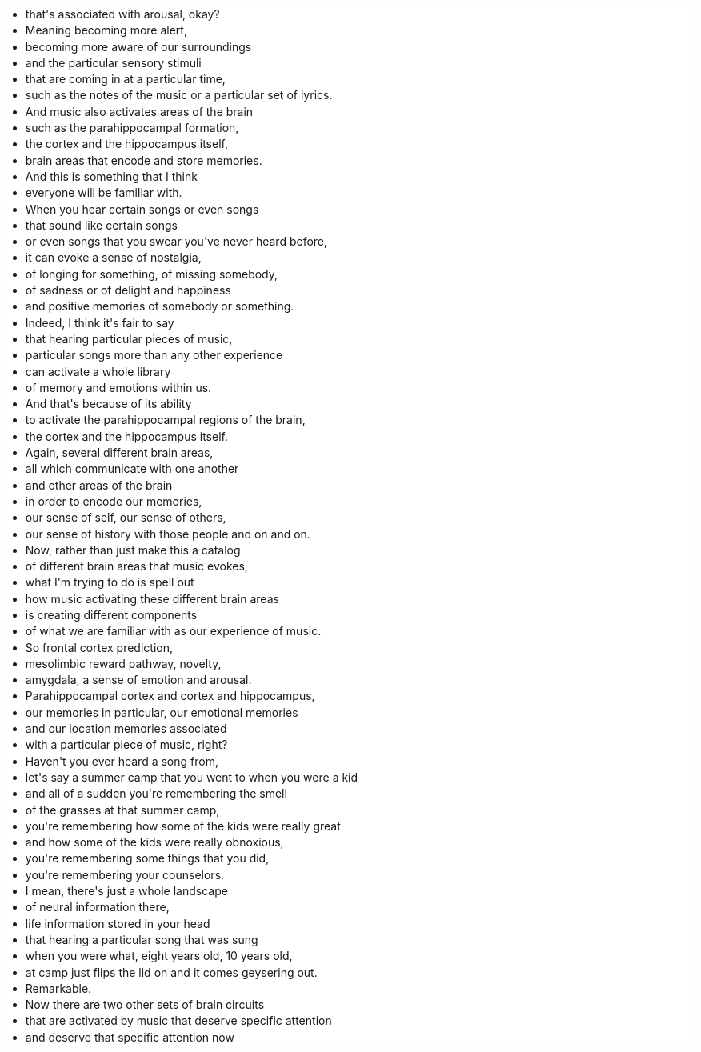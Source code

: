 *  that's associated with arousal, okay?
*  Meaning becoming more alert,
*  becoming more aware of our surroundings
*  and the particular sensory stimuli
*  that are coming in at a particular time,
*  such as the notes of the music or a particular set of lyrics.
*  And music also activates areas of the brain
*  such as the parahippocampal formation,
*  the cortex and the hippocampus itself,
*  brain areas that encode and store memories.
*  And this is something that I think
*  everyone will be familiar with.
*  When you hear certain songs or even songs
*  that sound like certain songs
*  or even songs that you swear you've never heard before,
*  it can evoke a sense of nostalgia,
*  of longing for something, of missing somebody,
*  of sadness or of delight and happiness
*  and positive memories of somebody or something.
*  Indeed, I think it's fair to say
*  that hearing particular pieces of music,
*  particular songs more than any other experience
*  can activate a whole library
*  of memory and emotions within us.
*  And that's because of its ability
*  to activate the parahippocampal regions of the brain,
*  the cortex and the hippocampus itself.
*  Again, several different brain areas,
*  all which communicate with one another
*  and other areas of the brain
*  in order to encode our memories,
*  our sense of self, our sense of others,
*  our sense of history with those people and on and on.
*  Now, rather than just make this a catalog
*  of different brain areas that music evokes,
*  what I'm trying to do is spell out
*  how music activating these different brain areas
*  is creating different components
*  of what we are familiar with as our experience of music.
*  So frontal cortex prediction,
*  mesolimbic reward pathway, novelty,
*  amygdala, a sense of emotion and arousal.
*  Parahippocampal cortex and cortex and hippocampus,
*  our memories in particular, our emotional memories
*  and our location memories associated
*  with a particular piece of music, right?
*  Haven't you ever heard a song from,
*  let's say a summer camp that you went to when you were a kid
*  and all of a sudden you're remembering the smell
*  of the grasses at that summer camp,
*  you're remembering how some of the kids were really great
*  and how some of the kids were really obnoxious,
*  you're remembering some things that you did,
*  you're remembering your counselors.
*  I mean, there's just a whole landscape
*  of neural information there,
*  life information stored in your head
*  that hearing a particular song that was sung
*  when you were what, eight years old, 10 years old,
*  at camp just flips the lid on and it comes geysering out.
*  Remarkable.
*  Now there are two other sets of brain circuits
*  that are activated by music that deserve specific attention
*  and deserve that specific attention now